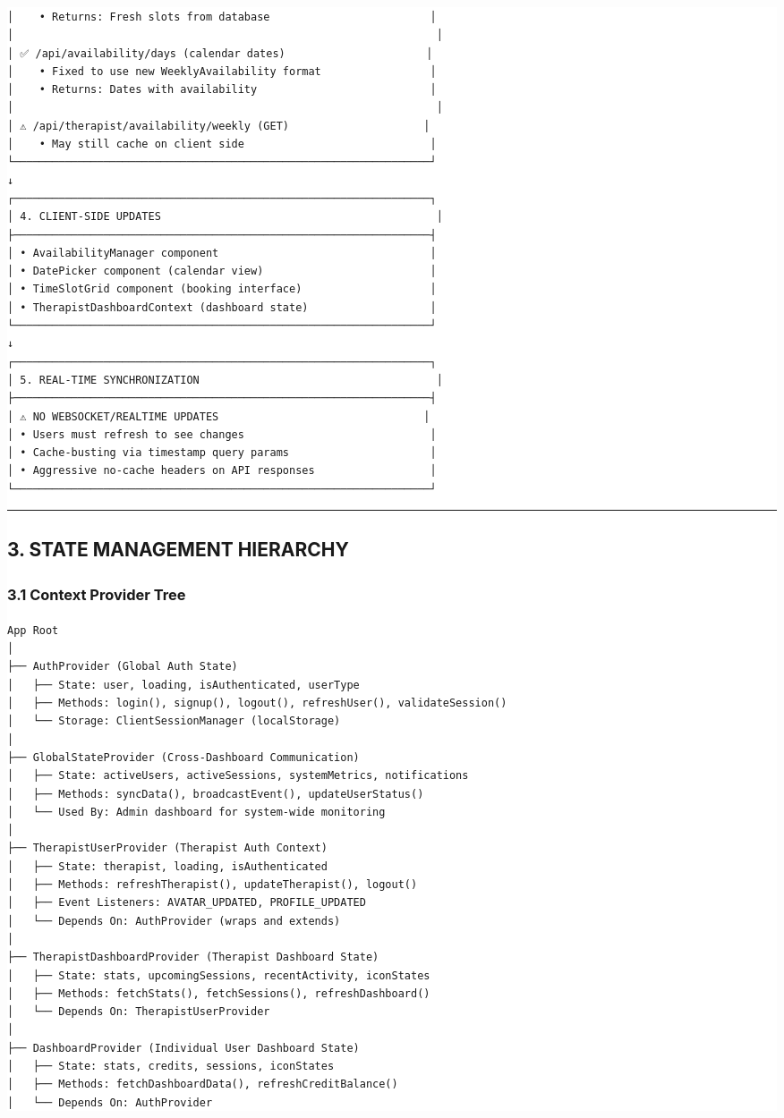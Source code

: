 ```
│    • Returns: Fresh slots from database                         │
│                                                                  │
│ ✅ /api/availability/days (calendar dates)                      │
│    • Fixed to use new WeeklyAvailability format                 │
│    • Returns: Dates with availability                           │
│                                                                  │
│ ⚠️ /api/therapist/availability/weekly (GET)                     │
│    • May still cache on client side                             │
└─────────────────────────────────────────────────────────────────┘
↓
┌─────────────────────────────────────────────────────────────────┐
│ 4. CLIENT-SIDE UPDATES                                           │
├─────────────────────────────────────────────────────────────────┤
│ • AvailabilityManager component                                 │
│ • DatePicker component (calendar view)                          │
│ • TimeSlotGrid component (booking interface)                    │
│ • TherapistDashboardContext (dashboard state)                   │
└─────────────────────────────────────────────────────────────────┘
↓
┌─────────────────────────────────────────────────────────────────┐
│ 5. REAL-TIME SYNCHRONIZATION                                     │
├─────────────────────────────────────────────────────────────────┤
│ ⚠️ NO WEBSOCKET/REALTIME UPDATES                                │
│ • Users must refresh to see changes                             │
│ • Cache-busting via timestamp query params                      │
│ • Aggressive no-cache headers on API responses                  │
└─────────────────────────────────────────────────────────────────┘
```

---

## 3. STATE MANAGEMENT HIERARCHY

### 3.1 Context Provider Tree

```
App Root
│
├── AuthProvider (Global Auth State)
│   ├── State: user, loading, isAuthenticated, userType
│   ├── Methods: login(), signup(), logout(), refreshUser(), validateSession()
│   └── Storage: ClientSessionManager (localStorage)
│
├── GlobalStateProvider (Cross-Dashboard Communication)
│   ├── State: activeUsers, activeSessions, systemMetrics, notifications
│   ├── Methods: syncData(), broadcastEvent(), updateUserStatus()
│   └── Used By: Admin dashboard for system-wide monitoring
│
├── TherapistUserProvider (Therapist Auth Context)
│   ├── State: therapist, loading, isAuthenticated
│   ├── Methods: refreshTherapist(), updateTherapist(), logout()
│   ├── Event Listeners: AVATAR_UPDATED, PROFILE_UPDATED
│   └── Depends On: AuthProvider (wraps and extends)
│
├── TherapistDashboardProvider (Therapist Dashboard State)
│   ├── State: stats, upcomingSessions, recentActivity, iconStates
│   ├── Methods: fetchStats(), fetchSessions(), refreshDashboard()
│   └── Depends On: TherapistUserProvider
│
├── DashboardProvider (Individual User Dashboard State)
│   ├── State: stats, credits, sessions, iconStates
│   ├── Methods: fetchDashboardData(), refreshCreditBalance()
│   └── Depends On: AuthProvider
```